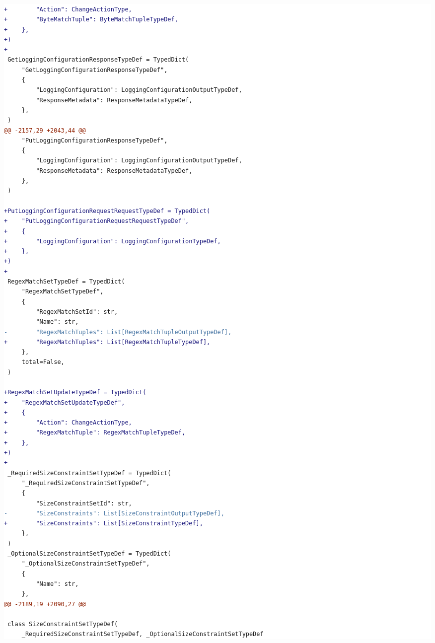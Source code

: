```diff
+        "Action": ChangeActionType,
+        "ByteMatchTuple": ByteMatchTupleTypeDef,
+    },
+)
+
 GetLoggingConfigurationResponseTypeDef = TypedDict(
     "GetLoggingConfigurationResponseTypeDef",
     {
         "LoggingConfiguration": LoggingConfigurationOutputTypeDef,
         "ResponseMetadata": ResponseMetadataTypeDef,
     },
 )
@@ -2157,29 +2043,44 @@
     "PutLoggingConfigurationResponseTypeDef",
     {
         "LoggingConfiguration": LoggingConfigurationOutputTypeDef,
         "ResponseMetadata": ResponseMetadataTypeDef,
     },
 )
 
+PutLoggingConfigurationRequestRequestTypeDef = TypedDict(
+    "PutLoggingConfigurationRequestRequestTypeDef",
+    {
+        "LoggingConfiguration": LoggingConfigurationTypeDef,
+    },
+)
+
 RegexMatchSetTypeDef = TypedDict(
     "RegexMatchSetTypeDef",
     {
         "RegexMatchSetId": str,
         "Name": str,
-        "RegexMatchTuples": List[RegexMatchTupleOutputTypeDef],
+        "RegexMatchTuples": List[RegexMatchTupleTypeDef],
     },
     total=False,
 )
 
+RegexMatchSetUpdateTypeDef = TypedDict(
+    "RegexMatchSetUpdateTypeDef",
+    {
+        "Action": ChangeActionType,
+        "RegexMatchTuple": RegexMatchTupleTypeDef,
+    },
+)
+
 _RequiredSizeConstraintSetTypeDef = TypedDict(
     "_RequiredSizeConstraintSetTypeDef",
     {
         "SizeConstraintSetId": str,
-        "SizeConstraints": List[SizeConstraintOutputTypeDef],
+        "SizeConstraints": List[SizeConstraintTypeDef],
     },
 )
 _OptionalSizeConstraintSetTypeDef = TypedDict(
     "_OptionalSizeConstraintSetTypeDef",
     {
         "Name": str,
     },
@@ -2189,19 +2090,27 @@
 
 class SizeConstraintSetTypeDef(
     _RequiredSizeConstraintSetTypeDef, _OptionalSizeConstraintSetTypeDef
```